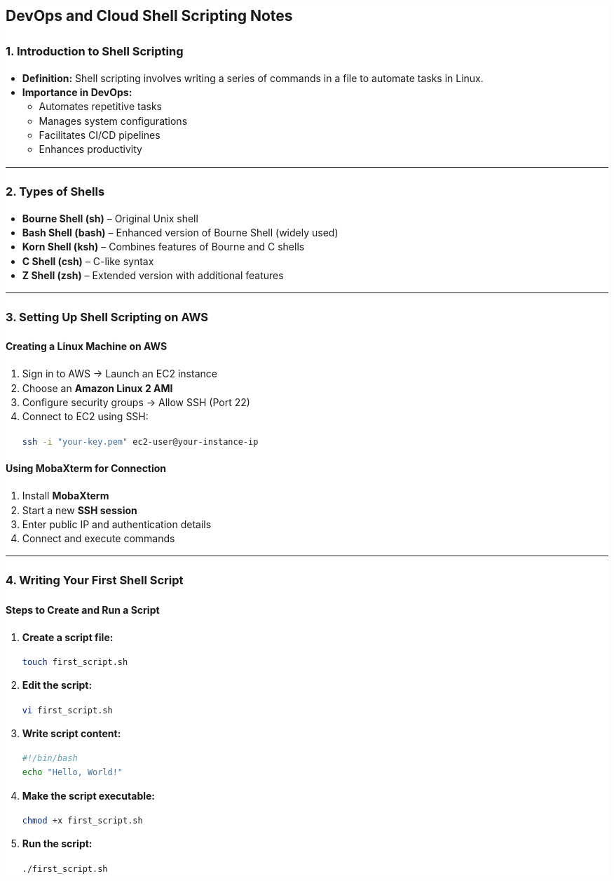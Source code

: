 
## **DevOps and Cloud Shell Scripting Notes**  

### **1. Introduction to Shell Scripting**  
- **Definition:** Shell scripting involves writing a series of commands in a file to automate tasks in Linux.  
- **Importance in DevOps:**  
  - Automates repetitive tasks  
  - Manages system configurations  
  - Facilitates CI/CD pipelines  
  - Enhances productivity  

---

### **2. Types of Shells**  
- **Bourne Shell (sh)** – Original Unix shell  
- **Bash Shell (bash)** – Enhanced version of Bourne Shell (widely used)  
- **Korn Shell (ksh)** – Combines features of Bourne and C shells  
- **C Shell (csh)** – C-like syntax  
- **Z Shell (zsh)** – Extended version with additional features  

---

### **3. Setting Up Shell Scripting on AWS**  
#### **Creating a Linux Machine on AWS**
1. Sign in to AWS → Launch an EC2 instance  
2. Choose an **Amazon Linux 2 AMI**  
3. Configure security groups → Allow SSH (Port 22)  
4. Connect to EC2 using SSH:  
   ```bash
   ssh -i "your-key.pem" ec2-user@your-instance-ip
   ```

#### **Using MobaXterm for Connection**  
1. Install **MobaXterm**  
2. Start a new **SSH session**  
3. Enter public IP and authentication details  
4. Connect and execute commands  

---

### **4. Writing Your First Shell Script**  
#### **Steps to Create and Run a Script**
1. **Create a script file:**  
   ```bash
   touch first_script.sh
   ```
2. **Edit the script:**  
   ```bash
   vi first_script.sh
   ```
3. **Write script content:**  
   ```bash
   #!/bin/bash
   echo "Hello, World!"
   ```
4. **Make the script executable:**  
   ```bash
   chmod +x first_script.sh
   ```
5. **Run the script:**  
   ```bash
   ./first_script.sh
   ```
